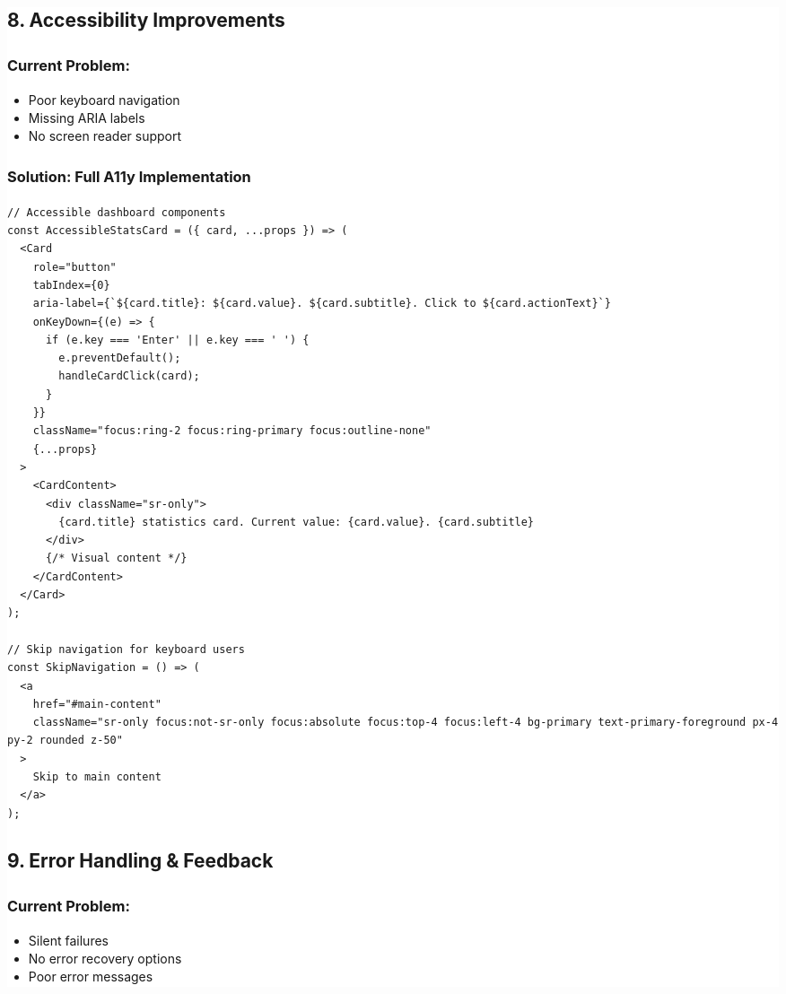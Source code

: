 ## 8. Accessibility Improvements

### Current Problem:
- Poor keyboard navigation
- Missing ARIA labels
- No screen reader support

### Solution: Full A11y Implementation
```tsx
// Accessible dashboard components
const AccessibleStatsCard = ({ card, ...props }) => (
  <Card 
    role="button"
    tabIndex={0}
    aria-label={`${card.title}: ${card.value}. ${card.subtitle}. Click to ${card.actionText}`}
    onKeyDown={(e) => {
      if (e.key === 'Enter' || e.key === ' ') {
        e.preventDefault();
        handleCardClick(card);
      }
    }}
    className="focus:ring-2 focus:ring-primary focus:outline-none"
    {...props}
  >
    <CardContent>
      <div className="sr-only">
        {card.title} statistics card. Current value: {card.value}. {card.subtitle}
      </div>
      {/* Visual content */}
    </CardContent>
  </Card>
);

// Skip navigation for keyboard users
const SkipNavigation = () => (
  <a 
    href="#main-content"
    className="sr-only focus:not-sr-only focus:absolute focus:top-4 focus:left-4 bg-primary text-primary-foreground px-4 py-2 rounded z-50"
  >
    Skip to main content
  </a>
);
```

## 9. Error Handling & Feedback

### Current Problem:
- Silent failures
- No error recovery options
- Poor error messages
